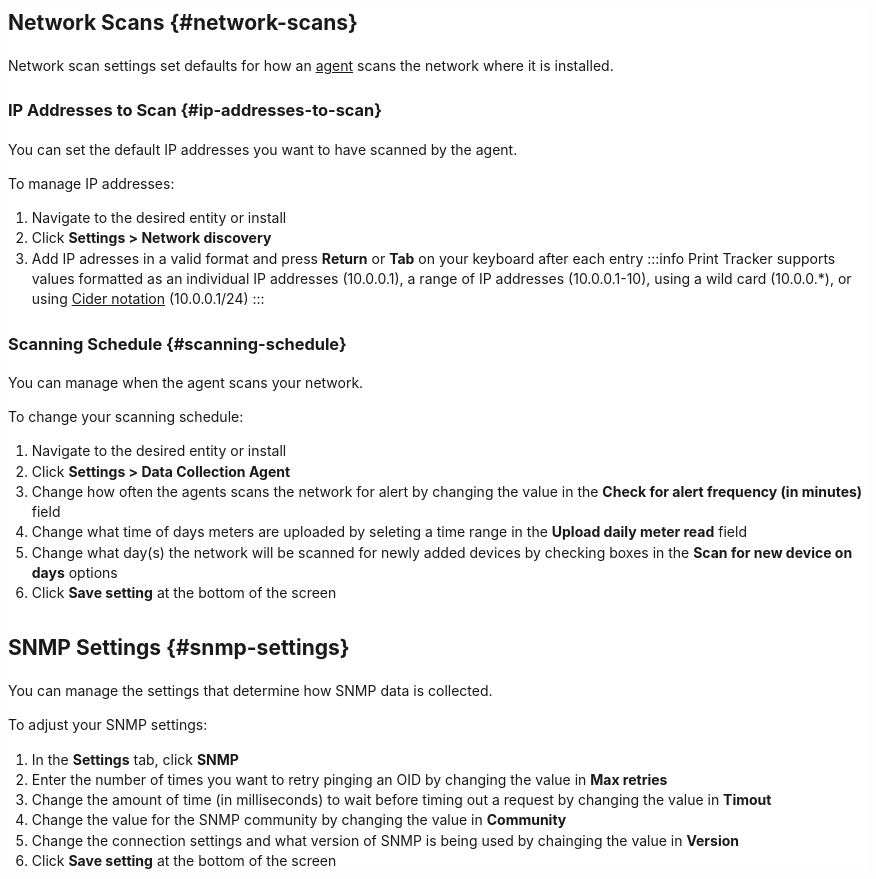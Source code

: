 ## Network Scans {#network-scans}

Network scan settings set defaults for how an [agent](./installation) scans the network where it is installed.

### IP Addresses to Scan {#ip-addresses-to-scan}

You can set the default IP addresses you want to have scanned by the agent.



To manage IP addresses:

1. Navigate to the desired entity or install
2. Click **Settings > Network discovery**
3. Add IP adresses in a valid format and press **Return** or **Tab** on your keyboard after each entry
   :::info
   Print Tracker supports values formatted as an individual IP addresses (10.0.0.1), a range of IP addresses (10.0.0.1-10), using a wild card (10.0.0.\*), or using [Cider notation](https://en.wikipedia.org/wiki/Classless_Inter-Domain_Routing) (10.0.0.1/24)
   :::

### Scanning Schedule {#scanning-schedule}

You can manage when the agent scans your network.



To change your scanning schedule:

1. Navigate to the desired entity or install
2. Click **Settings > Data Collection Agent**
3. Change how often the agents scans the network for alert by changing the value in the **Check for alert frequency (in minutes)** field
4. Change what time of days meters are uploaded by seleting a time range in the **Upload daily meter read** field
5. Change what day(s) the network will be scanned for newly added devices by checking boxes in the **Scan for new device on days** options
6. Click **Save setting** at the bottom of the screen

## SNMP Settings {#snmp-settings}

You can manage the settings that determine how SNMP data is collected.



To adjust your SNMP settings:

1. In the **Settings** tab, click **SNMP**
2. Enter the number of times you want to retry pinging an OID by changing the value in **Max retries**
3. Change the amount of time (in milliseconds) to wait before timing out a request by changing the value in **Timout**
4. Change the value for the SNMP community by changing the value in **Community**
5. Change the connection settings and what version of SNMP is being used by chainging the value in **Version**
6. Click **Save setting** at the bottom of the screen
